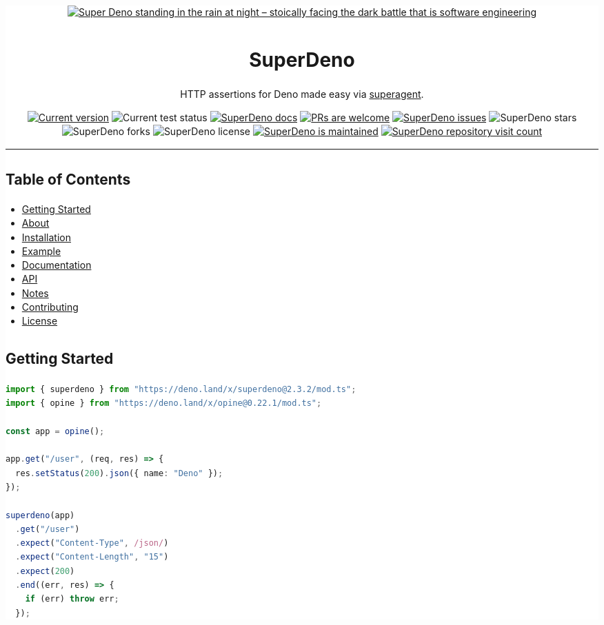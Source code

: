 <p align="center">
  <a href="https://www.linkedin.com/in/hannah-morten-b1218017a/"><img height="200" style="height: 200px;" src="https://github.com/asos-craigmorten/superdeno/raw/main/.github/superdeno.png" alt="Super Deno standing in the rain at night – stoically facing the dark battle that is software engineering"></a>
  <h1 align="center">SuperDeno</h1>
</p>
<p align="center">
HTTP assertions for Deno made easy via <a href="https://github.com/visionmedia/superagent">superagent</a>.
</p>
<p align="center">
   <a href="https://github.com/asos-craigmorten/superdeno/tags/"><img src="https://img.shields.io/github/tag/asos-craigmorten/superdeno" alt="Current version" /></a>
   <img src="https://github.com/asos-craigmorten/superdeno/workflows/Test/badge.svg" alt="Current test status" />
   <a href="https://doc.deno.land/https/deno.land/x/superdeno/mod.ts"><img src="https://doc.deno.land/badge.svg" alt="SuperDeno docs" /></a>
   <a href="http://makeapullrequest.com"><img src="https://img.shields.io/badge/PRs-welcome-brightgreen.svg" alt="PRs are welcome" /></a>
   <a href="https://github.com/asos-craigmorten/superdeno/issues/"><img src="https://img.shields.io/github/issues/asos-craigmorten/superdeno" alt="SuperDeno issues" /></a>
   <img src="https://img.shields.io/github/stars/asos-craigmorten/superdeno" alt="SuperDeno stars" />
   <img src="https://img.shields.io/github/forks/asos-craigmorten/superdeno" alt="SuperDeno forks" />
   <img src="https://img.shields.io/github/license/asos-craigmorten/superdeno" alt="SuperDeno license" />
   <a href="https://GitHub.com/asos-craigmorten/superdeno/graphs/commit-activity"><img src="https://img.shields.io/badge/Maintained%3F-yes-green.svg" alt="SuperDeno is maintained" /></a>
   <a href="http://hits.dwyl.com/asos-craigmorten/superdeno"><img src="http://hits.dwyl.com/asos-craigmorten/superdeno.svg" alt="SuperDeno repository visit count" /></a>
</p>

---

## Table of Contents

- [Getting Started](#getting-started)
- [About](#about)
- [Installation](#installation)
- [Example](#example)
- [Documentation](#documentation)
- [API](#api)
- [Notes](#notes)
- [Contributing](#contributing)
- [License](#license)

## Getting Started

```ts
import { superdeno } from "https://deno.land/x/superdeno@2.3.2/mod.ts";
import { opine } from "https://deno.land/x/opine@0.22.1/mod.ts";

const app = opine();

app.get("/user", (req, res) => {
  res.setStatus(200).json({ name: "Deno" });
});

superdeno(app)
  .get("/user")
  .expect("Content-Type", /json/)
  .expect("Content-Length", "15")
  .expect(200)
  .end((err, res) => {
    if (err) throw err;
  });
```
